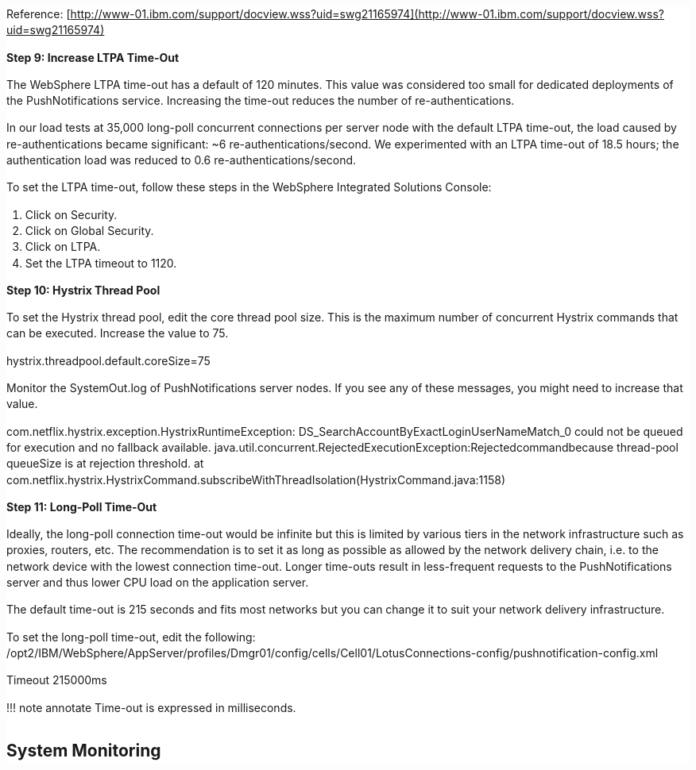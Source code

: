 Reference: [http://www-01.ibm.com/support/docview.wss?uid=swg21165974](http://www-01.ibm.com/support/docview.wss?uid=swg21165974)

**Step 9: Increase LTPA Time-Out**

The WebSphere LTPA time-out has a default of 120 minutes. This value was considered too small for dedicated deployments of the PushNotifications service. Increasing the time-out reduces the number of re-authentications.

In our load tests at 35,000 long-poll concurrent connections per server node with the default LTPA time-out, the load caused by re-authentications became significant: ~6 re-authentications/second. We experimented with an LTPA time-out of 18.5 hours; the authentication load was reduced to 0.6 re-authentications/second.

To set the LTPA time-out, follow these steps in the WebSphere Integrated Solutions Console:

1. Click on Security.
2. Click on Global Security.
3. Click on LTPA.
4. Set the LTPA timeout to 1120.

**Step 10: Hystrix Thread Pool**

To set the Hystrix thread pool, edit the core thread pool size. This is the maximum number of concurrent Hystrix commands that can be executed. Increase the value to 75.

hystrix.threadpool.default.coreSize=75

Monitor the SystemOut.log of PushNotifications server nodes. If you see any of these messages, you might need to increase that value.

com.netflix.hystrix.exception.HystrixRuntimeException: DS_SearchAccountByExactLoginUserNameMatch_0 could not be queued for execution and no fallback available. java.util.concurrent.RejectedExecutionException:Rejectedcommandbecause thread-pool queueSize is at rejection threshold.
at com.netflix.hystrix.HystrixCommand.subscribeWithThreadIsolation(HystrixCommand.java:1158)

**Step 11: Long-Poll Time-Out**

Ideally, the long-poll connection time-out would be infinite but this is limited by various tiers in the network infrastructure such as proxies, routers, etc. The recommendation is to set it as long as possible as allowed by the network delivery chain, i.e. to the network device with the lowest connection time-out. Longer time-outs result in less-frequent requests to the PushNotifications server and thus lower CPU load on the application server.

The default time-out is 215 seconds and fits most networks but you can change it to suit your network delivery infrastructure.

To set the long-poll time-out, edit the following:
/opt2/IBM/WebSphere/AppServer/profiles/Dmgr01/config/cells/Cell01/LotusConnections-config/pushnotification-config.xml

Timeout  215000ms

!!! note annotate
    Time-out is expressed in milliseconds.

## System Monitoring
